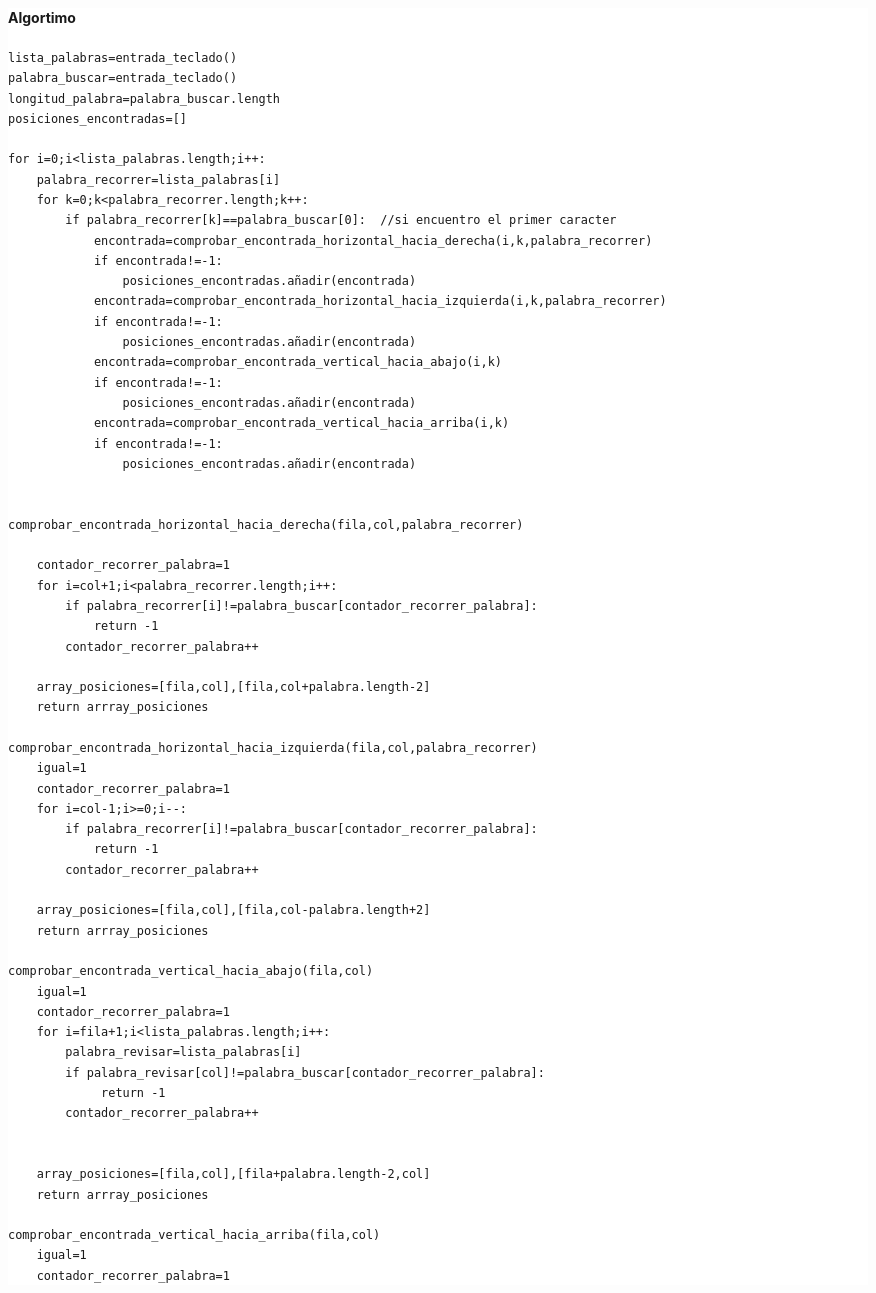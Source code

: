 <h4>Algortimo</h4>

```
lista_palabras=entrada_teclado()
palabra_buscar=entrada_teclado()
longitud_palabra=palabra_buscar.length
posiciones_encontradas=[]

for i=0;i<lista_palabras.length;i++:
    palabra_recorrer=lista_palabras[i]
    for k=0;k<palabra_recorrer.length;k++:
        if palabra_recorrer[k]==palabra_buscar[0]:  //si encuentro el primer caracter
            encontrada=comprobar_encontrada_horizontal_hacia_derecha(i,k,palabra_recorrer)
            if encontrada!=-1:
                posiciones_encontradas.añadir(encontrada)
            encontrada=comprobar_encontrada_horizontal_hacia_izquierda(i,k,palabra_recorrer)
            if encontrada!=-1:
                posiciones_encontradas.añadir(encontrada)
            encontrada=comprobar_encontrada_vertical_hacia_abajo(i,k)
            if encontrada!=-1:
                posiciones_encontradas.añadir(encontrada)
            encontrada=comprobar_encontrada_vertical_hacia_arriba(i,k)
            if encontrada!=-1:
                posiciones_encontradas.añadir(encontrada)
            

comprobar_encontrada_horizontal_hacia_derecha(fila,col,palabra_recorrer)
    
    contador_recorrer_palabra=1
    for i=col+1;i<palabra_recorrer.length;i++:
        if palabra_recorrer[i]!=palabra_buscar[contador_recorrer_palabra]:
            return -1
        contador_recorrer_palabra++
    
    array_posiciones=[fila,col],[fila,col+palabra.length-2]
    return arrray_posiciones

comprobar_encontrada_horizontal_hacia_izquierda(fila,col,palabra_recorrer)
    igual=1
    contador_recorrer_palabra=1
    for i=col-1;i>=0;i--:
        if palabra_recorrer[i]!=palabra_buscar[contador_recorrer_palabra]:
            return -1
        contador_recorrer_palabra++
    
    array_posiciones=[fila,col],[fila,col-palabra.length+2]
    return arrray_posiciones

comprobar_encontrada_vertical_hacia_abajo(fila,col)
    igual=1
    contador_recorrer_palabra=1
    for i=fila+1;i<lista_palabras.length;i++:
        palabra_revisar=lista_palabras[i]
        if palabra_revisar[col]!=palabra_buscar[contador_recorrer_palabra]:
             return -1
        contador_recorrer_palabra++       
 
    
    array_posiciones=[fila,col],[fila+palabra.length-2,col]
    return arrray_posiciones

comprobar_encontrada_vertical_hacia_arriba(fila,col)
    igual=1
    contador_recorrer_palabra=1
```